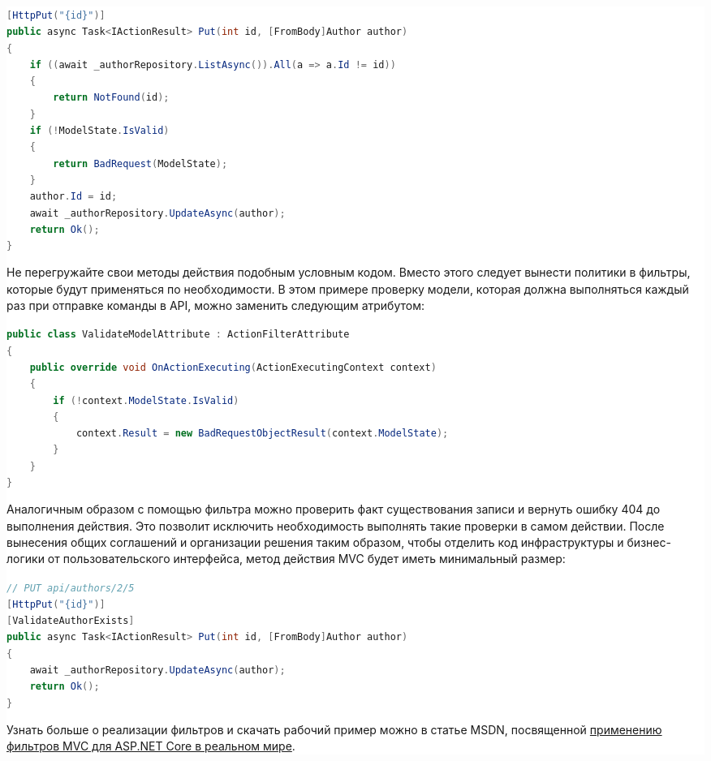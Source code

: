 ```csharp
[HttpPut("{id}")]
public async Task<IActionResult> Put(int id, [FromBody]Author author)
{
    if ((await _authorRepository.ListAsync()).All(a => a.Id != id))
    {
        return NotFound(id);
    }
    if (!ModelState.IsValid)
    {
        return BadRequest(ModelState);
    }
    author.Id = id;
    await _authorRepository.UpdateAsync(author);
    return Ok();
}
```

Не перегружайте свои методы действия подобным условным кодом. Вместо этого следует вынести политики в фильтры, которые будут применяться по необходимости. В этом примере проверку модели, которая должна выполняться каждый раз при отправке команды в API, можно заменить следующим атрибутом:

```csharp
public class ValidateModelAttribute : ActionFilterAttribute
{
    public override void OnActionExecuting(ActionExecutingContext context)
    {
        if (!context.ModelState.IsValid)
        {
            context.Result = new BadRequestObjectResult(context.ModelState);
        }
    }
}
```

Аналогичным образом с помощью фильтра можно проверить факт существования записи и вернуть ошибку 404 до выполнения действия. Это позволит исключить необходимость выполнять такие проверки в самом действии. После вынесения общих соглашений и организации решения таким образом, чтобы отделить код инфраструктуры и бизнес-логики от пользовательского интерфейса, метод действия MVC будет иметь минимальный размер:

```csharp
// PUT api/authors/2/5
[HttpPut("{id}")]
[ValidateAuthorExists]
public async Task<IActionResult> Put(int id, [FromBody]Author author)
{
    await _authorRepository.UpdateAsync(author);
    return Ok();
}
```

Узнать больше о реализации фильтров и скачать рабочий пример можно в статье MSDN, посвященной [применению фильтров MVC для ASP.NET Core в реальном мире](https://msdn.microsoft.com/magazine/mt767699.aspx).
